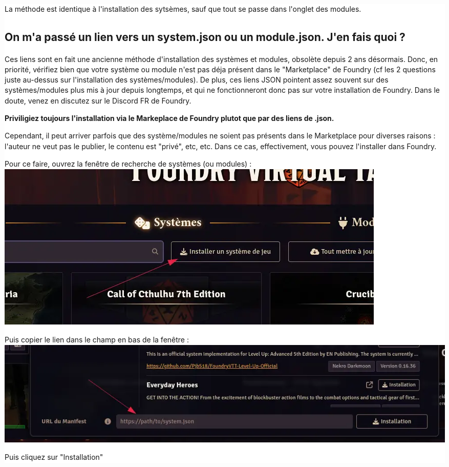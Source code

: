 La méthode est identique à l'installation des sytsèmes, sauf que tout se passe dans l'onglet des modules.

## On m'a passé un lien vers un system.json ou un module.json. J'en fais quoi ?

Ces liens sont en fait une ancienne méthode d'installation des systèmes et modules, obsolète depuis 2 ans désormais. Donc, en priorité, vérifiez bien que votre système ou module n'est pas déja présent dans le "Marketplace" de Foundry (cf les 2 questions juste au-dessus sur l'installation des systèmes/modules). De plus, ces liens JSON pointent assez souvent sur des systèmes/modules plus mis à jour depuis longtemps, et qui ne fonctionneront donc pas sur votre installation de Foundry. Dans le doute, venez en discutez sur le Discord FR de Foundry. 

**Priviligiez toujours l'installation via le Markeplace de Foundry plutot que par des liens de .json.**

Cependant, il peut arriver parfois que des système/modules ne soient pas présents dans le Marketplace pour diverses raisons : l'auteur ne veut pas le publier, le contenu est "privé", etc, etc. Dans ce cas, effectivement, vous pouvez l'installer dans Foundry.

Pour ce faire, ouvrez la fenêtre de recherche de systèmes (ou modules) : 
![install_system.webp](/setup/winstall/install_system.webp)

Puis copier le lien dans le champ en bas de la fenêtre : 
![install_system_03.webp](/setup/winstall/install_system_03.webp)

Puis cliquez sur "Installation"

